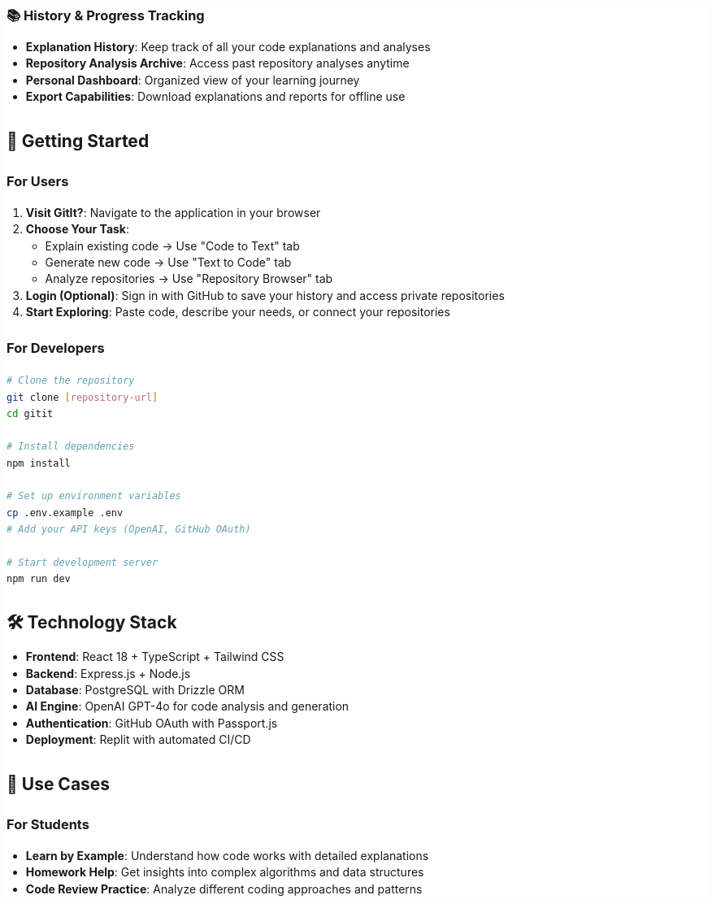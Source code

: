 ### 📚 **History & Progress Tracking**
- **Explanation History**: Keep track of all your code explanations and analyses
- **Repository Analysis Archive**: Access past repository analyses anytime
- **Personal Dashboard**: Organized view of your learning journey
- **Export Capabilities**: Download explanations and reports for offline use

## 🚀 Getting Started

### For Users
1. **Visit GitIt?**: Navigate to the application in your browser
2. **Choose Your Task**: 
   - Explain existing code → Use "Code to Text" tab
   - Generate new code → Use "Text to Code" tab
   - Analyze repositories → Use "Repository Browser" tab
3. **Login (Optional)**: Sign in with GitHub to save your history and access private repositories
4. **Start Exploring**: Paste code, describe your needs, or connect your repositories

### For Developers
```bash
# Clone the repository
git clone [repository-url]
cd gitit

# Install dependencies
npm install

# Set up environment variables
cp .env.example .env
# Add your API keys (OpenAI, GitHub OAuth)

# Start development server
npm run dev
```

## 🛠 Technology Stack

- **Frontend**: React 18 + TypeScript + Tailwind CSS
- **Backend**: Express.js + Node.js
- **Database**: PostgreSQL with Drizzle ORM
- **AI Engine**: OpenAI GPT-4o for code analysis and generation
- **Authentication**: GitHub OAuth with Passport.js
- **Deployment**: Replit with automated CI/CD

## 🎯 Use Cases

### For Students
- **Learn by Example**: Understand how code works with detailed explanations
- **Homework Help**: Get insights into complex algorithms and data structures
- **Code Review Practice**: Analyze different coding approaches and patterns
